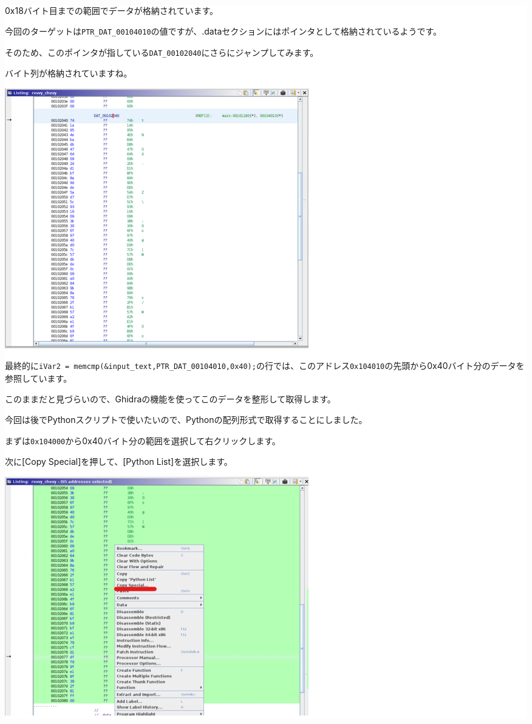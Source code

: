 0x18バイト目までの範囲でデータが格納されています。

今回のターゲットは`PTR_DAT_00104010`の値ですが、.dataセクションにはポインタとして格納されているようです。

そのため、このポインタが指している`DAT_00102040`にさらにジャンプしてみます。

バイト列が格納されていますね。

![2021/12/image-41.png](../../static/media/2021-12-12-ctf-elf-training/image-41.png)

最終的に`iVar2 = memcmp(&input_text,PTR_DAT_00104010,0x40);`の行では、このアドレス`0x104010`の先頭から0x40バイト分のデータを参照しています。

このままだと見づらいので、Ghidraの機能を使ってこのデータを整形して取得します。

今回は後でPythonスクリプトで使いたいので、Pythonの配列形式で取得することにしました。

まずは`0x104000`から0x40バイト分の範囲を選択して右クリックします。

次に[Copy Special]を押して、[Python List]を選択します。

![2021/12/image-42.png](../../static/media/2021-12-12-ctf-elf-training/image-42.png)
